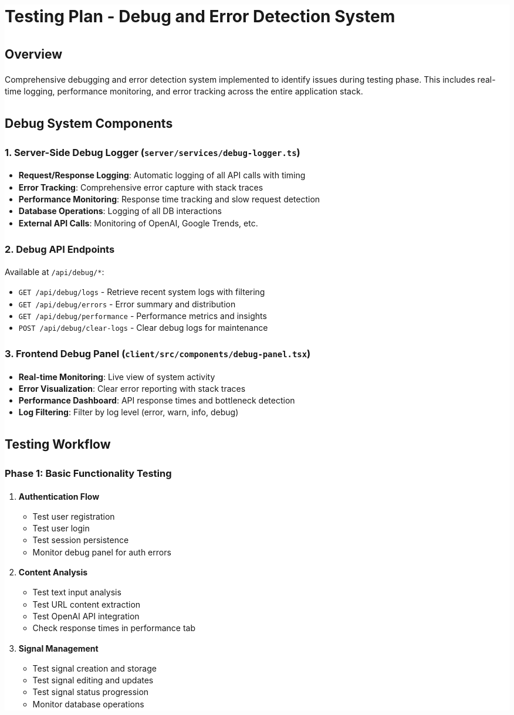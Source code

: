 # Testing Plan - Debug and Error Detection System

## Overview
Comprehensive debugging and error detection system implemented to identify issues during testing phase. This includes real-time logging, performance monitoring, and error tracking across the entire application stack.

## Debug System Components

### 1. Server-Side Debug Logger (`server/services/debug-logger.ts`)
- **Request/Response Logging**: Automatic logging of all API calls with timing
- **Error Tracking**: Comprehensive error capture with stack traces
- **Performance Monitoring**: Response time tracking and slow request detection
- **Database Operations**: Logging of all DB interactions
- **External API Calls**: Monitoring of OpenAI, Google Trends, etc.

### 2. Debug API Endpoints
Available at `/api/debug/*`:
- `GET /api/debug/logs` - Retrieve recent system logs with filtering
- `GET /api/debug/errors` - Error summary and distribution
- `GET /api/debug/performance` - Performance metrics and insights
- `POST /api/debug/clear-logs` - Clear debug logs for maintenance

### 3. Frontend Debug Panel (`client/src/components/debug-panel.tsx`)
- **Real-time Monitoring**: Live view of system activity
- **Error Visualization**: Clear error reporting with stack traces
- **Performance Dashboard**: API response times and bottleneck detection
- **Log Filtering**: Filter by log level (error, warn, info, debug)

## Testing Workflow

### Phase 1: Basic Functionality Testing
1. **Authentication Flow**
   - Test user registration
   - Test user login
   - Test session persistence
   - Monitor debug panel for auth errors

2. **Content Analysis**
   - Test text input analysis
   - Test URL content extraction
   - Test OpenAI API integration
   - Check response times in performance tab

3. **Signal Management**
   - Test signal creation and storage
   - Test signal editing and updates
   - Test signal status progression
   - Monitor database operations
